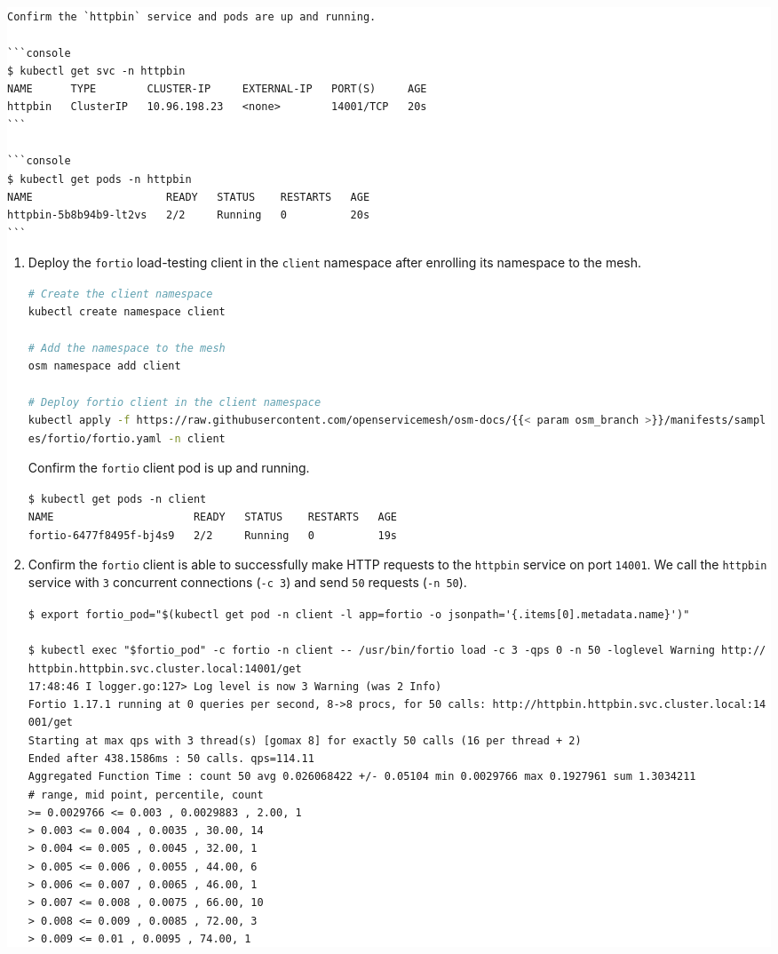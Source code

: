     Confirm the `httpbin` service and pods are up and running.

    ```console
    $ kubectl get svc -n httpbin
    NAME      TYPE        CLUSTER-IP     EXTERNAL-IP   PORT(S)     AGE
    httpbin   ClusterIP   10.96.198.23   <none>        14001/TCP   20s
    ```

    ```console
    $ kubectl get pods -n httpbin
    NAME                     READY   STATUS    RESTARTS   AGE
    httpbin-5b8b94b9-lt2vs   2/2     Running   0          20s
    ```

1. Deploy the `fortio` load-testing client in the `client` namespace after enrolling its namespace to the mesh.
    ```bash
    # Create the client namespace
    kubectl create namespace client

    # Add the namespace to the mesh
    osm namespace add client

    # Deploy fortio client in the client namespace
    kubectl apply -f https://raw.githubusercontent.com/openservicemesh/osm-docs/{{< param osm_branch >}}/manifests/samples/fortio/fortio.yaml -n client
    ```

    Confirm the `fortio` client pod is up and running.

    ```console
    $ kubectl get pods -n client
    NAME                      READY   STATUS    RESTARTS   AGE
    fortio-6477f8495f-bj4s9   2/2     Running   0          19s
    ```

1. Confirm the `fortio` client is able to successfully make HTTP requests to the `httpbin` service on port `14001`. We call the `httpbin` service with `3` concurrent connections (`-c 3`) and send `50` requests (`-n 50`).
    ```console
    $ export fortio_pod="$(kubectl get pod -n client -l app=fortio -o jsonpath='{.items[0].metadata.name}')"

    $ kubectl exec "$fortio_pod" -c fortio -n client -- /usr/bin/fortio load -c 3 -qps 0 -n 50 -loglevel Warning http://httpbin.httpbin.svc.cluster.local:14001/get
    17:48:46 I logger.go:127> Log level is now 3 Warning (was 2 Info)
    Fortio 1.17.1 running at 0 queries per second, 8->8 procs, for 50 calls: http://httpbin.httpbin.svc.cluster.local:14001/get
    Starting at max qps with 3 thread(s) [gomax 8] for exactly 50 calls (16 per thread + 2)
    Ended after 438.1586ms : 50 calls. qps=114.11
    Aggregated Function Time : count 50 avg 0.026068422 +/- 0.05104 min 0.0029766 max 0.1927961 sum 1.3034211
    # range, mid point, percentile, count
    >= 0.0029766 <= 0.003 , 0.0029883 , 2.00, 1
    > 0.003 <= 0.004 , 0.0035 , 30.00, 14
    > 0.004 <= 0.005 , 0.0045 , 32.00, 1
    > 0.005 <= 0.006 , 0.0055 , 44.00, 6
    > 0.006 <= 0.007 , 0.0065 , 46.00, 1
    > 0.007 <= 0.008 , 0.0075 , 66.00, 10
    > 0.008 <= 0.009 , 0.0085 , 72.00, 3
    > 0.009 <= 0.01 , 0.0095 , 74.00, 1